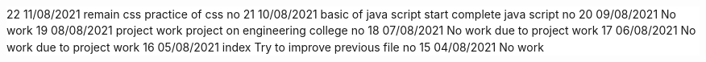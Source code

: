 <tr>                   
              <td>22</td>
                  <td>11/08/2021</td>
                  <td>remain css</td>
                  <td>practice of css</td>
                  <td>no</td>
                  <td></td>
</tr>
<tr>
              <td>21</td>
              <td>10/08/2021</td>
              <td>basic of java script start</td>
              <td>complete java script</td>
              <td>no</td>
              <td></td>
          </tr>
                                      <tr>                   
              <td>20</td>
                  <td>09/08/2021</td>
                  <td>No work</td>
                  <td></td>
                  <td></td>
                  <td></td>
</tr>
      <tr>                   
              <td>19</td>
                  <td>08/08/2021</td>
                  <td>project work</td>
                  <td>project on engineering college</td>
                  <td>no</td>
                  <td></td>
</tr>
<tr>                   
              <td>18</td>
                  <td>07/08/2021</td>
                  <td>No work due to project work</td>
                  <td></td>
                  <td></td>
                  <td></td>
</tr>
              <tr>                   
              <td>17</td>
                  <td>06/08/2021</td>
                  <td>No work due to project work</td>
                  <td></td>
                  <td></td>
                  <td></td>
</tr>
      <tr>                   
              <td>16</td>
                  <td>05/08/2021</td>
                  <td>index</td>
                  <td>Try to improve previous file</td>
                  <td>no</td>
                  <td></td>
              </tr>
          <tr>
                <td>15</td>
                  <td>04/08/2021</td>
                  <td>No work</td>
                  <td></td>
                  <td></td>
                  <td></td>
              </tr>
